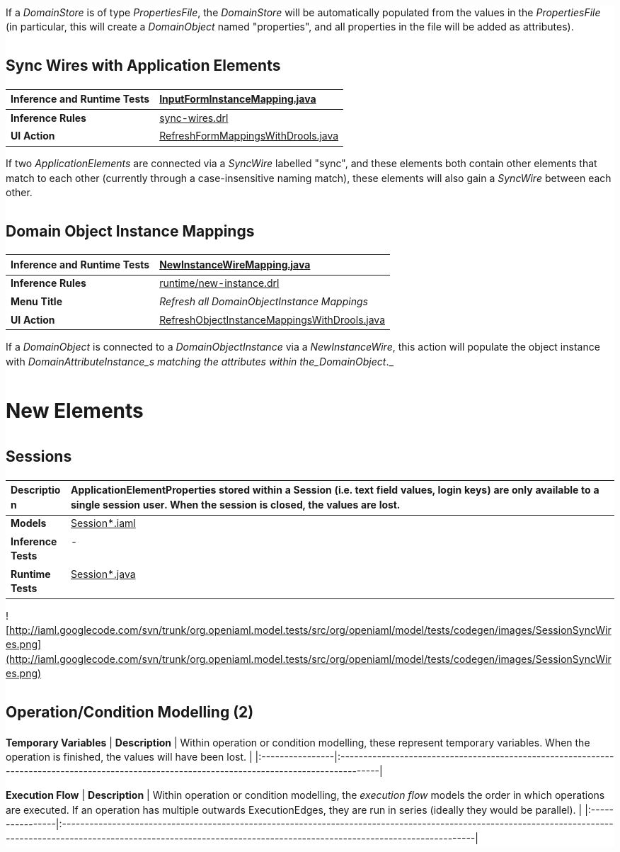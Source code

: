 If a _DomainStore_ is of type _PropertiesFile_, the _DomainStore_ will be automatically populated from the values in the _PropertiesFile_ (in particular, this will create a _DomainObject_ named "properties", and all properties in the file will be added as attributes).

## Sync Wires with Application Elements ##

| **Inference and Runtime Tests** | [InputFormInstanceMapping.java](http://code.google.com/p/iaml/source/browse/trunk/org.openiaml.model.tests/src/org/openiaml/model/tests/inference/model0_3/InputFormInstanceMapping.java) |
|:--------------------------------|:------------------------------------------------------------------------------------------------------------------------------------------------------------------------------------------|
| **Inference Rules** | [sync-wires.drl](http://code.google.com/p/iaml/source/browse/trunk/org.openiaml.model.drools/rules/sync-wires.drl) |
| **UI Action** | [RefreshFormMappingsWithDrools.java](http://code.google.com/p/iaml/source/browse/trunk/org.openiaml.model.diagram.custom/src/org/openiaml/model/diagram/custom/actions/RefreshFormMappingsWithDrools.java) |

If two _ApplicationElements_ are connected via a _SyncWire_ labelled "sync", and these elements both contain other elements that match to each other (currently through a case-insensitive naming match), these elements will also gain a _SyncWire_ between each other.

## Domain Object Instance Mappings ##

| **Inference and Runtime Tests** | [NewInstanceWireMapping.java](http://code.google.com/p/iaml/source/browse/trunk/org.openiaml.model.tests/src/org/openiaml/model/tests/inference/model0_3/NewInstanceWireMapping.java) |
|:--------------------------------|:--------------------------------------------------------------------------------------------------------------------------------------------------------------------------------------|
| **Inference Rules** | [runtime/new-instance.drl](http://code.google.com/p/iaml/source/browse/trunk/org.openiaml.model.drools/rules/runtime/new-instance.drl) |
| **Menu Title** | _Refresh all DomainObjectInstance Mappings_ |
| **UI Action** | [RefreshObjectInstanceMappingsWithDrools.java](http://code.google.com/p/iaml/source/browse/trunk/org.openiaml.model.diagram.custom/src/org/openiaml/model/diagram/custom/actions/RefreshObjectInstanceMappingsWithDrools.java) |

If a _DomainObject_ is connected to a _DomainObjectInstance_ via a _NewInstanceWire_, this action will populate the object instance with _DomainAttributeInstance\_s matching the attributes within the_DomainObject_._

# New Elements #

## Sessions ##
| **Description** | ApplicationElementProperties stored within a Session (i.e. text field values, login keys) are only available to a single session user. When the session is closed, the values are lost. |
|:----------------|:----------------------------------------------------------------------------------------------------------------------------------------------------------------------------------------|
| **Models** | [Session\*.iaml](http://iaml.googlecode.com/svn/trunk/org.openiaml.model.tests/src/org/openiaml/model/tests/codegen/) |
| **Inference Tests** | - |
| **Runtime Tests** | [Session\*.java](http://code.google.com/p/iaml/source/browse/trunk/org.openiaml.model.tests/src/org/openiaml/model/tests/codegen/) |

![http://iaml.googlecode.com/svn/trunk/org.openiaml.model.tests/src/org/openiaml/model/tests/codegen/images/SessionSyncWires.png](http://iaml.googlecode.com/svn/trunk/org.openiaml.model.tests/src/org/openiaml/model/tests/codegen/images/SessionSyncWires.png)

## Operation/Condition Modelling (2) ##

**Temporary Variables**
| **Description** | Within operation or condition modelling, these represent temporary variables. When the operation is finished, the values will have been lost. |
|:----------------|:----------------------------------------------------------------------------------------------------------------------------------------------|

**Execution Flow**
| **Description** | Within operation or condition modelling, the _execution flow_ models the order in which operations are executed. If an operation has multiple outwards ExecutionEdges, they are run in series (ideally they would be parallel). |
|:----------------|:--------------------------------------------------------------------------------------------------------------------------------------------------------------------------------------------------------------------------------|
